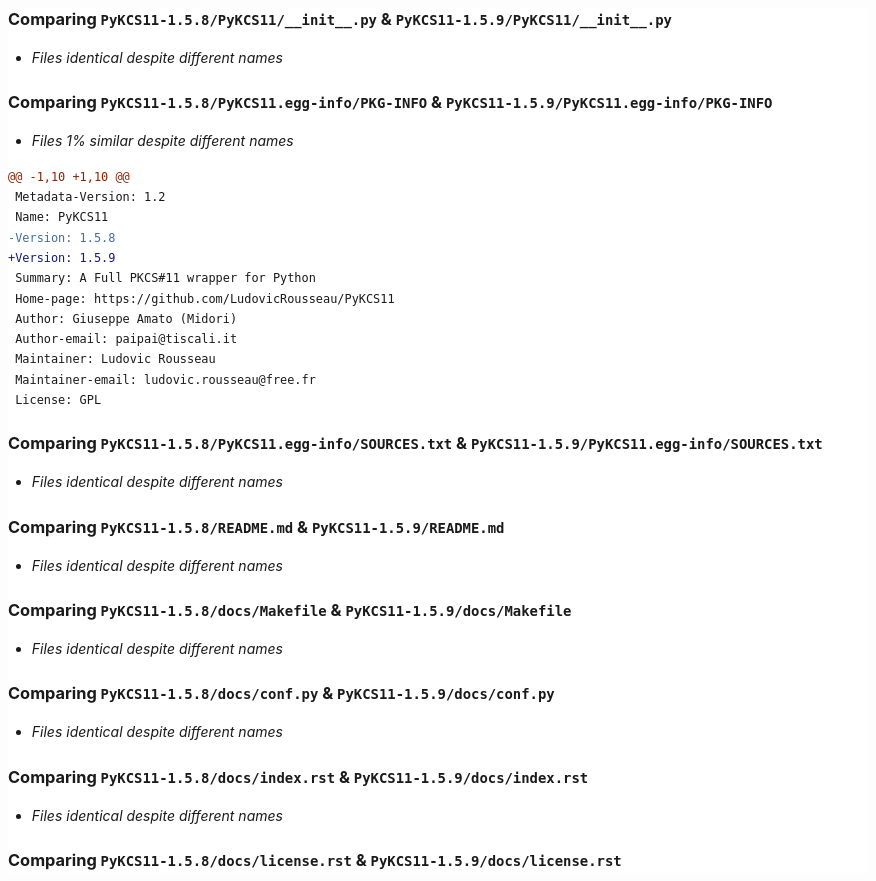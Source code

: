 
### Comparing `PyKCS11-1.5.8/PyKCS11/__init__.py` & `PyKCS11-1.5.9/PyKCS11/__init__.py`

 * *Files identical despite different names*

### Comparing `PyKCS11-1.5.8/PyKCS11.egg-info/PKG-INFO` & `PyKCS11-1.5.9/PyKCS11.egg-info/PKG-INFO`

 * *Files 1% similar despite different names*

```diff
@@ -1,10 +1,10 @@
 Metadata-Version: 1.2
 Name: PyKCS11
-Version: 1.5.8
+Version: 1.5.9
 Summary: A Full PKCS#11 wrapper for Python
 Home-page: https://github.com/LudovicRousseau/PyKCS11
 Author: Giuseppe Amato (Midori)
 Author-email: paipai@tiscali.it
 Maintainer: Ludovic Rousseau
 Maintainer-email: ludovic.rousseau@free.fr
 License: GPL
```

### Comparing `PyKCS11-1.5.8/PyKCS11.egg-info/SOURCES.txt` & `PyKCS11-1.5.9/PyKCS11.egg-info/SOURCES.txt`

 * *Files identical despite different names*

### Comparing `PyKCS11-1.5.8/README.md` & `PyKCS11-1.5.9/README.md`

 * *Files identical despite different names*

### Comparing `PyKCS11-1.5.8/docs/Makefile` & `PyKCS11-1.5.9/docs/Makefile`

 * *Files identical despite different names*

### Comparing `PyKCS11-1.5.8/docs/conf.py` & `PyKCS11-1.5.9/docs/conf.py`

 * *Files identical despite different names*

### Comparing `PyKCS11-1.5.8/docs/index.rst` & `PyKCS11-1.5.9/docs/index.rst`

 * *Files identical despite different names*

### Comparing `PyKCS11-1.5.8/docs/license.rst` & `PyKCS11-1.5.9/docs/license.rst`
